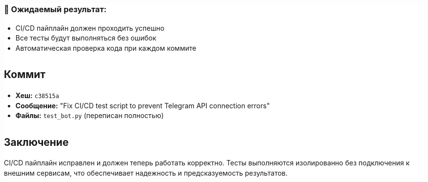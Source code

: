 ### 🚀 Ожидаемый результат:
- CI/CD пайплайн должен проходить успешно
- Все тесты будут выполняться без ошибок
- Автоматическая проверка кода при каждом коммите

## Коммит
- **Хеш:** `c38515a`
- **Сообщение:** "Fix CI/CD test script to prevent Telegram API connection errors"
- **Файлы:** `test_bot.py` (переписан полностью)

## Заключение
CI/CD пайплайн исправлен и должен теперь работать корректно. Тесты выполняются изолированно без подключения к внешним сервисам, что обеспечивает надежность и предсказуемость результатов. 